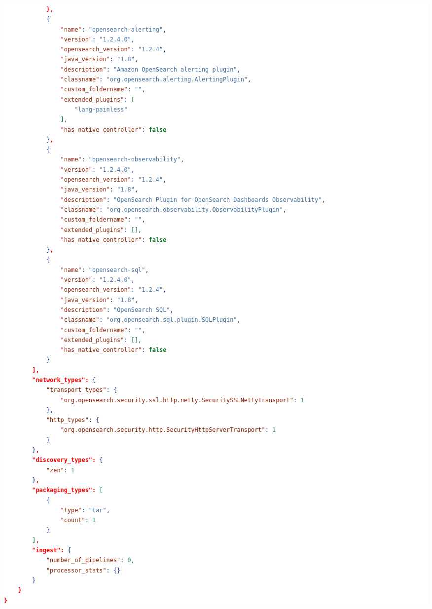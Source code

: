 ```json
            },
            {
                "name": "opensearch-alerting",
                "version": "1.2.4.0",
                "opensearch_version": "1.2.4",
                "java_version": "1.8",
                "description": "Amazon OpenSearch alerting plugin",
                "classname": "org.opensearch.alerting.AlertingPlugin",
                "custom_foldername": "",
                "extended_plugins": [
                    "lang-painless"
                ],
                "has_native_controller": false
            },
            {
                "name": "opensearch-observability",
                "version": "1.2.4.0",
                "opensearch_version": "1.2.4",
                "java_version": "1.8",
                "description": "OpenSearch Plugin for OpenSearch Dashboards Observability",
                "classname": "org.opensearch.observability.ObservabilityPlugin",
                "custom_foldername": "",
                "extended_plugins": [],
                "has_native_controller": false
            },
            {
                "name": "opensearch-sql",
                "version": "1.2.4.0",
                "opensearch_version": "1.2.4",
                "java_version": "1.8",
                "description": "OpenSearch SQL",
                "classname": "org.opensearch.sql.plugin.SQLPlugin",
                "custom_foldername": "",
                "extended_plugins": [],
                "has_native_controller": false
            }
        ],
        "network_types": {
            "transport_types": {
                "org.opensearch.security.ssl.http.netty.SecuritySSLNettyTransport": 1
            },
            "http_types": {
                "org.opensearch.security.http.SecurityHttpServerTransport": 1
            }
        },
        "discovery_types": {
            "zen": 1
        },
        "packaging_types": [
            {
                "type": "tar",
                "count": 1
            }
        ],
        "ingest": {
            "number_of_pipelines": 0,
            "processor_stats": {}
        }
    }
}
```
